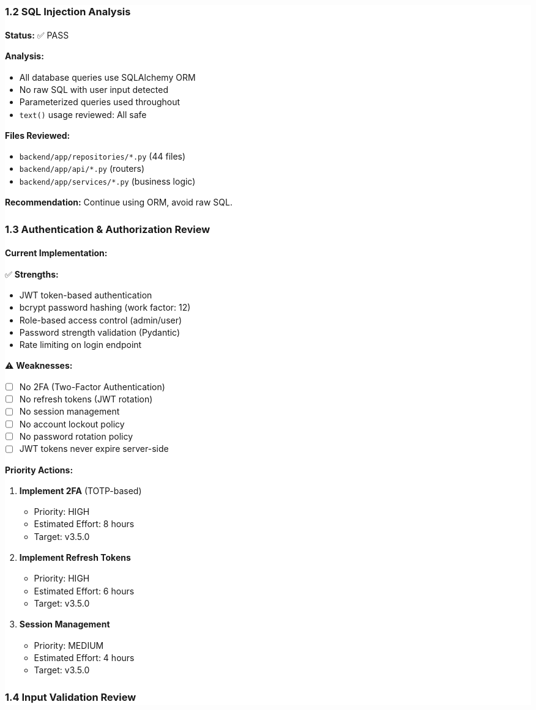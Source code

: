 ### 1.2 SQL Injection Analysis

**Status:** ✅ PASS

**Analysis:**
- All database queries use SQLAlchemy ORM
- No raw SQL with user input detected
- Parameterized queries used throughout
- `text()` usage reviewed: All safe

**Files Reviewed:**
- `backend/app/repositories/*.py` (44 files)
- `backend/app/api/*.py` (routers)
- `backend/app/services/*.py` (business logic)

**Recommendation:** Continue using ORM, avoid raw SQL.

### 1.3 Authentication & Authorization Review

**Current Implementation:**

✅ **Strengths:**
- JWT token-based authentication
- bcrypt password hashing (work factor: 12)
- Role-based access control (admin/user)
- Password strength validation (Pydantic)
- Rate limiting on login endpoint

⚠️ **Weaknesses:**
- [ ] No 2FA (Two-Factor Authentication)
- [ ] No refresh tokens (JWT rotation)
- [ ] No session management
- [ ] No account lockout policy
- [ ] No password rotation policy
- [ ] JWT tokens never expire server-side

**Priority Actions:**

1. **Implement 2FA** (TOTP-based)
   - Priority: HIGH
   - Estimated Effort: 8 hours
   - Target: v3.5.0

2. **Implement Refresh Tokens**
   - Priority: HIGH
   - Estimated Effort: 6 hours
   - Target: v3.5.0

3. **Session Management**
   - Priority: MEDIUM
   - Estimated Effort: 4 hours
   - Target: v3.5.0

### 1.4 Input Validation Review

